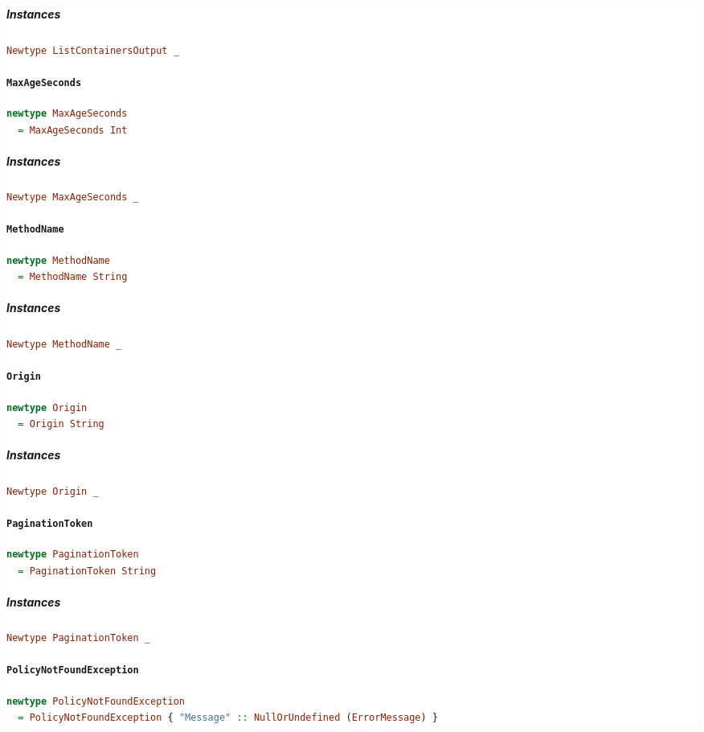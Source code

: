 ##### Instances
``` purescript
Newtype ListContainersOutput _
```

#### `MaxAgeSeconds`

``` purescript
newtype MaxAgeSeconds
  = MaxAgeSeconds Int
```

##### Instances
``` purescript
Newtype MaxAgeSeconds _
```

#### `MethodName`

``` purescript
newtype MethodName
  = MethodName String
```

##### Instances
``` purescript
Newtype MethodName _
```

#### `Origin`

``` purescript
newtype Origin
  = Origin String
```

##### Instances
``` purescript
Newtype Origin _
```

#### `PaginationToken`

``` purescript
newtype PaginationToken
  = PaginationToken String
```

##### Instances
``` purescript
Newtype PaginationToken _
```

#### `PolicyNotFoundException`

``` purescript
newtype PolicyNotFoundException
  = PolicyNotFoundException { "Message" :: NullOrUndefined (ErrorMessage) }
```
